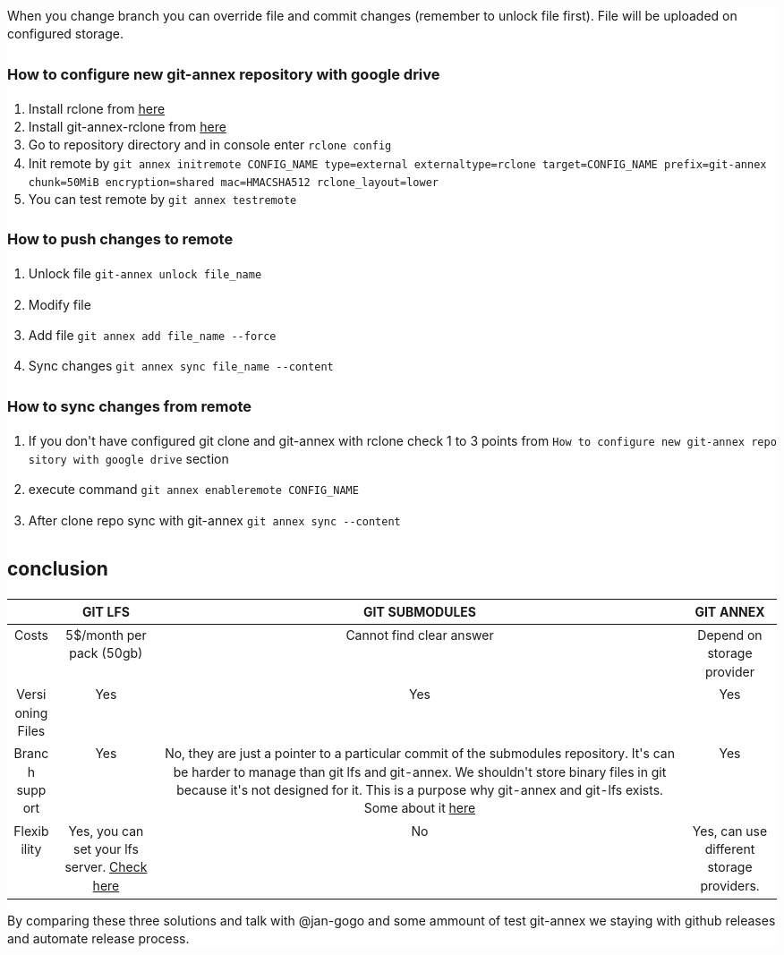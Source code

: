 When you change branch you can override file and commit changes (remember to unlock file first). File will be uploaded on configured storage.

### How to configure new git-annex repository with google drive

1. Install rclone from [here](https://downloads.rclone.org/v1.37/)
2. Install git-annex-rclone from [here](https://github.com/DanielDent/git-annex-remote-rclone)
3. Go to repository directory and in console enter `rclone config`
4. Init remote by `git annex initremote CONFIG_NAME type=external externaltype=rclone target=CONFIG_NAME prefix=git-annex chunk=50MiB encryption=shared mac=HMACSHA512 rclone_layout=lower`
5. You can test remote by `git annex testremote`

### How to push changes to remote

1. Unlock file `git-annex unlock file_name`

2. Modify file

3. Add file `git annex add file_name --force`

4. Sync changes `git annex sync file_name --content`

### How to sync changes from remote

1. If you don't have configured git clone and git-annex with rclone check 1 to 3 points from `How to configure new git-annex repository with google drive` section

2. execute command `git annex enableremote CONFIG_NAME`

3. After clone repo sync with git-annex `git annex sync --content`

## conclusion

|                   |           GIT LFS             | GIT SUBMODULES | GIT ANNEX                    |
|:-----------------:|:-----------------------------:|:--------------:|:----------------------------:|
|       Costs       |   5$/month per pack (50gb)    |   Cannot find clear answer            | Depend on storage provider   |
| Versioning Files  |           Yes                 |   Yes          |  Yes                         |
| Branch support    |           Yes                                             |   No, they are just a pointer to a particular commit of the submodules repository. It's can be harder to manage than git lfs and git-annex. We shouldn't store binary files in git because it's not designed for it. This is a purpose why git-annex and git-lfs exists. Some about it [here](https://robinwinslow.uk/2013/06/11/dont-ever-commit-binary-files-to-git/#:~:text=It%27s%20important%20to%20never%20commit,size%20will%20still%20be%20large.) |  Yes |
| Flexibility       |  Yes, you can set your lfs server. [Check here](https://github.com/git-lfs/git-lfs/wiki/Implementations)   |   No | Yes, can use different storage providers. |

By comparing these three solutions and talk with @jan-gogo and some ammount of test git-annex we staying with github releases and automate release process.

